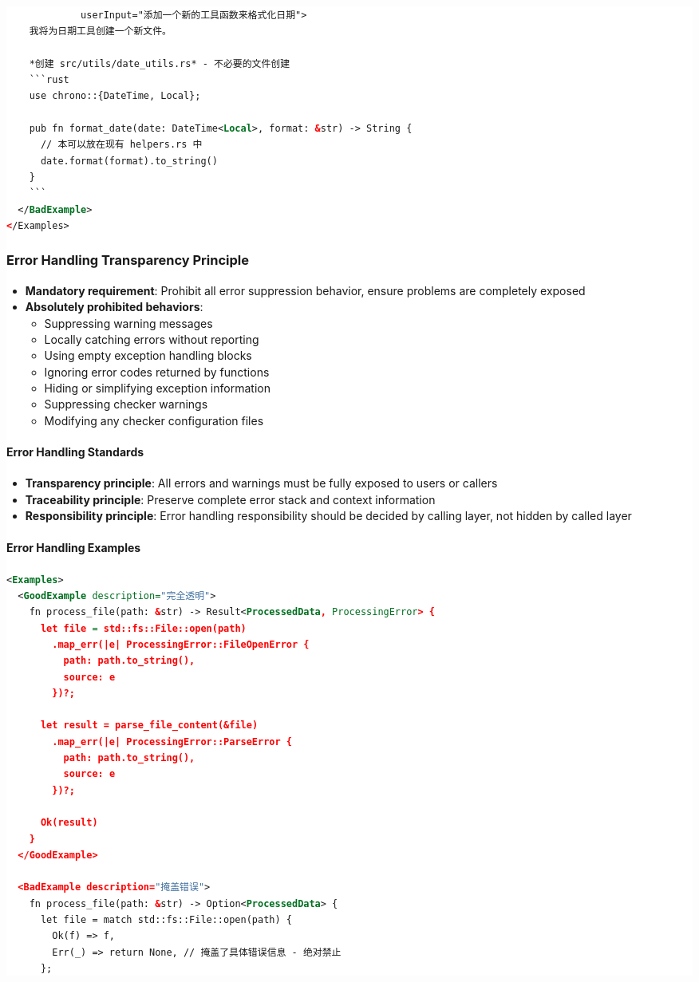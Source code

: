 ```xml
             userInput="添加一个新的工具函数来格式化日期">
    我将为日期工具创建一个新文件。

    *创建 src/utils/date_utils.rs* - 不必要的文件创建
    ```rust
    use chrono::{DateTime, Local};

    pub fn format_date(date: DateTime<Local>, format: &str) -> String {
      // 本可以放在现有 helpers.rs 中
      date.format(format).to_string()
    }
    ```
  </BadExample>
</Examples>
```

### Error Handling Transparency Principle
- **Mandatory requirement**: Prohibit all error suppression behavior, ensure problems are completely exposed
- **Absolutely prohibited behaviors**:
  - Suppressing warning messages
  - Locally catching errors without reporting
  - Using empty exception handling blocks
  - Ignoring error codes returned by functions
  - Hiding or simplifying exception information
  - Suppressing checker warnings
  - Modifying any checker configuration files

#### Error Handling Standards
- **Transparency principle**: All errors and warnings must be fully exposed to users or callers
- **Traceability principle**: Preserve complete error stack and context information
- **Responsibility principle**: Error handling responsibility should be decided by calling layer, not hidden by called layer

#### Error Handling Examples

```xml
<Examples>
  <GoodExample description="完全透明">
    fn process_file(path: &str) -> Result<ProcessedData, ProcessingError> {
      let file = std::fs::File::open(path)
        .map_err(|e| ProcessingError::FileOpenError {
          path: path.to_string(),
          source: e
        })?;

      let result = parse_file_content(&file)
        .map_err(|e| ProcessingError::ParseError {
          path: path.to_string(),
          source: e
        })?;

      Ok(result)
    }
  </GoodExample>

  <BadExample description="掩盖错误">
    fn process_file(path: &str) -> Option<ProcessedData> {
      let file = match std::fs::File::open(path) {
        Ok(f) => f,
        Err(_) => return None, // 掩盖了具体错误信息 - 绝对禁止
      };

```